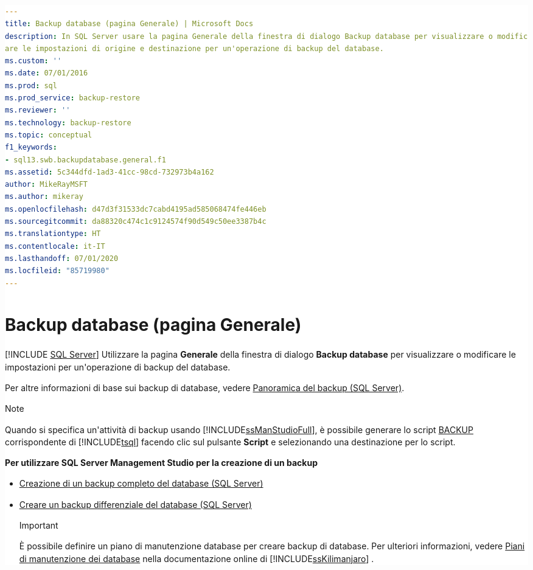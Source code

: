 ```yaml
---
title: Backup database (pagina Generale) | Microsoft Docs
description: In SQL Server usare la pagina Generale della finestra di dialogo Backup database per visualizzare o modificare le impostazioni di origine e destinazione per un'operazione di backup del database.
ms.custom: ''
ms.date: 07/01/2016
ms.prod: sql
ms.prod_service: backup-restore
ms.reviewer: ''
ms.technology: backup-restore
ms.topic: conceptual
f1_keywords:
- sql13.swb.backupdatabase.general.f1
ms.assetid: 5c344dfd-1ad3-41cc-98cd-732973b4a162
author: MikeRayMSFT
ms.author: mikeray
ms.openlocfilehash: d47d3f31533dc7cabd4195ad585068474fe446eb
ms.sourcegitcommit: da88320c474c1c9124574f90d549c50ee3387b4c
ms.translationtype: HT
ms.contentlocale: it-IT
ms.lasthandoff: 07/01/2020
ms.locfileid: "85719980"
---
```

# <a name="back-up-database-general-page"></a>Backup database (pagina Generale)
 [!INCLUDE [SQL Server](../../includes/applies-to-version/sqlserver.md)]
  Utilizzare la pagina **Generale** della finestra di dialogo **Backup database** per visualizzare o modificare le impostazioni per un'operazione di backup del database.  
  
 Per altre informazioni di base sui backup di database, vedere [Panoramica del backup &#40;SQL Server&#41;](../../relational-databases/backup-restore/backup-overview-sql-server.md).  
  
> [!NOTE]  
>  Quando si specifica un'attività di backup usando [!INCLUDE[ssManStudioFull](../../includes/ssmanstudiofull-md.md)], è possibile generare lo script [BACKUP](../../t-sql/statements/backup-transact-sql.md) corrispondente di [!INCLUDE[tsql](../../includes/tsql-md.md)] facendo clic sul pulsante **Script** e selezionando una destinazione per lo script.  
  
 **Per utilizzare SQL Server Management Studio per la creazione di un backup**  
  
-   [Creazione di un backup completo del database &#40;SQL Server&#41;](../../relational-databases/backup-restore/create-a-full-database-backup-sql-server.md)  
  
-   [Creare un backup differenziale del database &#40;SQL Server&#41;](../../relational-databases/backup-restore/create-a-differential-database-backup-sql-server.md)  
  
    > [!IMPORTANT]  
    >  È possibile definire un piano di manutenzione database per creare backup di database. Per ulteriori informazioni, vedere [Piani di manutenzione dei database](../maintenance-plans/maintenance-plans.md) nella documentazione online di [!INCLUDE[ssKilimanjaro](../../includes/sskilimanjaro-md.md)] .  
  